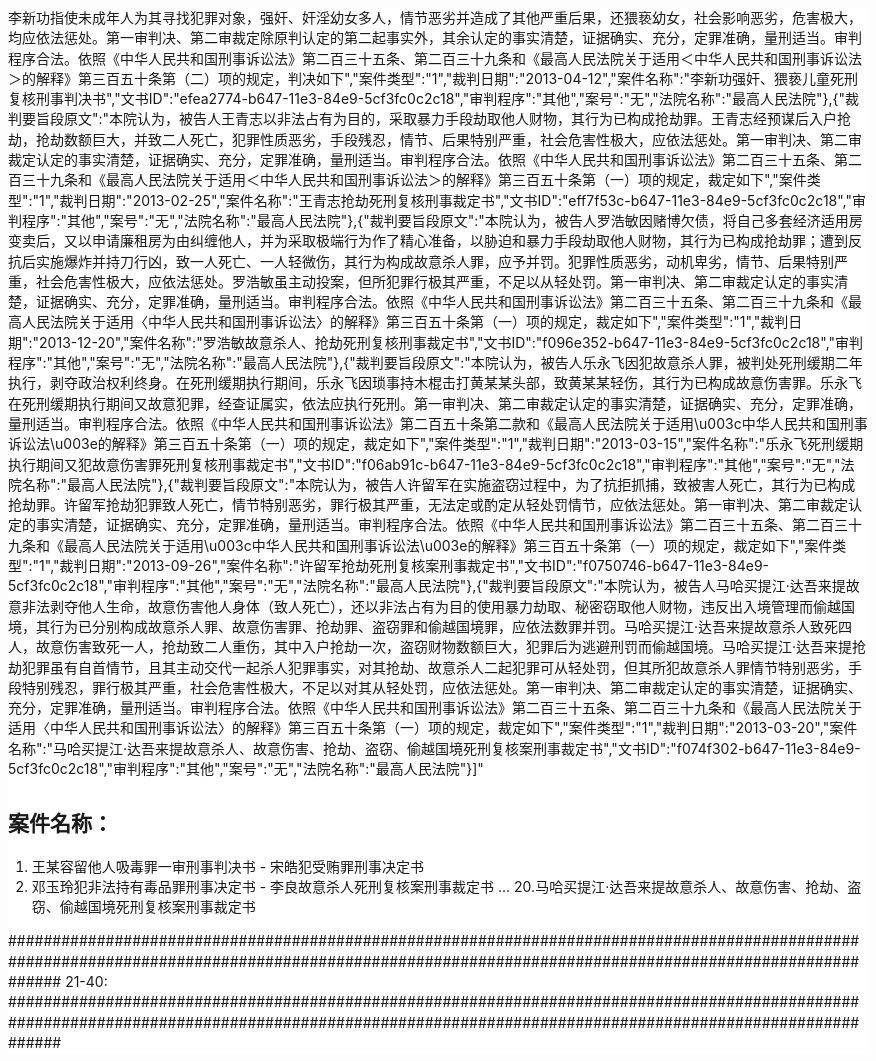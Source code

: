 李新功指使未成年人为其寻找犯罪对象，强奸、奸淫幼女多人，情节恶劣并造成了其他严重后果，还猥亵幼女，社会影响恶劣，危害极大，均应依法惩处。第一审判决、第二审裁定除原判认定的第二起事实外，其余认定的事实清楚，证据确实、充分，定罪准确，量刑适当。审判程序合法。依照《中华人民共和国刑事诉讼法》第二百三十五条、第二百三十九条和《最高人民法院关于适用＜中华人民共和国刑事诉讼法＞的解释》第三百五十条第（二）项的规定，判决如下\",\"案件类型\":\"1\",\"裁判日期\":\"2013-04-12\",\"案件名称\":\"李新功强奸、猥亵儿童死刑复核刑事判决书\",\"文书ID\":\"efea2774-b647-11e3-84e9-5cf3fc0c2c18\",\"审判程序\":\"其他\",\"案号\":\"无\",\"法院名称\":\"最高人民法院\"},{\"裁判要旨段原文\":\"本院认为，被告人王青志以非法占有为目的，采取暴力手段劫取他人财物，其行为已构成抢劫罪。王青志经预谋后入户抢劫，抢劫数额巨大，并致二人死亡，犯罪性质恶劣，手段残忍，情节、后果特别严重，社会危害性极大，应依法惩处。第一审判决、第二审裁定认定的事实清楚，证据确实、充分，定罪准确，量刑适当。审判程序合法。依照《中华人民共和国刑事诉讼法》第二百三十五条、第二百三十九条和《最高人民法院关于适用＜中华人民共和国刑事诉讼法＞的解释》第三百五十条第（一）项的规定，裁定如下\",\"案件类型\":\"1\",\"裁判日期\":\"2013-02-25\",\"案件名称\":\"王青志抢劫死刑复核刑事裁定书\",\"文书ID\":\"eff7f53c-b647-11e3-84e9-5cf3fc0c2c18\",\"审判程序\":\"其他\",\"案号\":\"无\",\"法院名称\":\"最高人民法院\"},{\"裁判要旨段原文\":\"本院认为，被告人罗浩敏因赌博欠债，将自己多套经济适用房变卖后，又以申请廉租房为由纠缠他人，并为采取极端行为作了精心准备，以胁迫和暴力手段劫取他人财物，其行为已构成抢劫罪；遭到反抗后实施爆炸并持刀行凶，致一人死亡、一人轻微伤，其行为构成故意杀人罪，应予并罚。犯罪性质恶劣，动机卑劣，情节、后果特别严重，社会危害性极大，应依法惩处。罗浩敏虽主动投案，但所犯罪行极其严重，不足以从轻处罚。第一审判决、第二审裁定认定的事实清楚，证据确实、充分，定罪准确，量刑适当。审判程序合法。依照《中华人民共和国刑事诉讼法》第二百三十五条、第二百三十九条和《最高人民法院关于适用〈中华人民共和国刑事诉讼法〉的解释》第三百五十条第（一）项的规定，裁定如下\",\"案件类型\":\"1\",\"裁判日期\":\"2013-12-20\",\"案件名称\":\"罗浩敏故意杀人、抢劫死刑复核刑事裁定书\",\"文书ID\":\"f096e352-b647-11e3-84e9-5cf3fc0c2c18\",\"审判程序\":\"其他\",\"案号\":\"无\",\"法院名称\":\"最高人民法院\"},{\"裁判要旨段原文\":\"本院认为，被告人乐永飞因犯故意杀人罪，被判处死刑缓期二年执行，剥夺政治权利终身。在死刑缓期执行期间，乐永飞因琐事持木棍击打黄某某头部，致黄某某轻伤，其行为已构成故意伤害罪。乐永飞在死刑缓期执行期间又故意犯罪，经查证属实，依法应执行死刑。第一审判决、第二审裁定认定的事实清楚，证据确实、充分，定罪准确，量刑适当。审判程序合法。依照《中华人民共和国刑事诉讼法》第二百五十条第二款和《最高人民法院关于适用\u003c中华人民共和国刑事诉讼法\u003e的解释》第三百五十条第（一）项的规定，裁定如下\",\"案件类型\":\"1\",\"裁判日期\":\"2013-03-15\",\"案件名称\":\"乐永飞死刑缓期执行期间又犯故意伤害罪死刑复核刑事裁定书\",\"文书ID\":\"f06ab91c-b647-11e3-84e9-5cf3fc0c2c18\",\"审判程序\":\"其他\",\"案号\":\"无\",\"法院名称\":\"最高人民法院\"},{\"裁判要旨段原文\":\"本院认为，被告人许留军在实施盗窃过程中，为了抗拒抓捕，致被害人死亡，其行为已构成抢劫罪。许留军抢劫犯罪致人死亡，情节特别恶劣，罪行极其严重，无法定或酌定从轻处罚情节，应依法惩处。第一审判决、第二审裁定认定的事实清楚，证据确实、充分，定罪准确，量刑适当。审判程序合法。依照《中华人民共和国刑事诉讼法》第二百三十五条、第二百三十九条和《最高人民法院关于适用\u003c中华人民共和国刑事诉讼法\u003e的解释》第三百五十条第（一）项的规定，裁定如下\",\"案件类型\":\"1\",\"裁判日期\":\"2013-09-26\",\"案件名称\":\"许留军抢劫死刑复核案刑事裁定书\",\"文书ID\":\"f0750746-b647-11e3-84e9-5cf3fc0c2c18\",\"审判程序\":\"其他\",\"案号\":\"无\",\"法院名称\":\"最高人民法院\"},{\"裁判要旨段原文\":\"本院认为，被告人马哈买提江·达吾来提故意非法剥夺他人生命，故意伤害他人身体（致人死亡），还以非法占有为目的使用暴力劫取、秘密窃取他人财物，违反出入境管理而偷越国境，其行为已分别构成故意杀人罪、故意伤害罪、抢劫罪、盗窃罪和偷越国境罪，应依法数罪并罚。马哈买提江·达吾来提故意杀人致死四人，故意伤害致死一人，抢劫致二人重伤，其中入户抢劫一次，盗窃财物数额巨大，犯罪后为逃避刑罚而偷越国境。马哈买提江·达吾来提抢劫犯罪虽有自首情节，且其主动交代一起杀人犯罪事实，对其抢劫、故意杀人二起犯罪可从轻处罚，但其所犯故意杀人罪情节特别恶劣，手段特别残忍，罪行极其严重，社会危害性极大，不足以对其从轻处罚，应依法惩处。第一审判决、第二审裁定认定的事实清楚，证据确实、充分，定罪准确，量刑适当。审判程序合法。依照《中华人民共和国刑事诉讼法》第二百三十五条、第二百三十九条和《最高人民法院关于适用〈中华人民共和国刑事诉讼法〉的解释》第三百五十条第（一）项的规定，裁定如下\",\"案件类型\":\"1\",\"裁判日期\":\"2013-03-20\",\"案件名称\":\"马哈买提江·达吾来提故意杀人、故意伤害、抢劫、盗窃、偷越国境死刑复核案刑事裁定书\",\"文书ID\":\"f074f302-b647-11e3-84e9-5cf3fc0c2c18\",\"审判程序\":\"其他\",\"案号\":\"无\",\"法院名称\":\"最高人民法院\"}]"

## 案件名称：
1. 王某容留他人吸毒罪一审刑事判决书 -  宋皓犯受贿罪刑事决定书
2. 邓玉玲犯非法持有毒品罪刑事决定书 - 李良故意杀人死刑复核案刑事裁定书
...
20.马哈买提江·达吾来提故意杀人、故意伤害、抢劫、盗窃、偷越国境死刑复核案刑事裁定书

######################################################################################################################################################################################################
21-40:
######################################################################################################################################################################################################